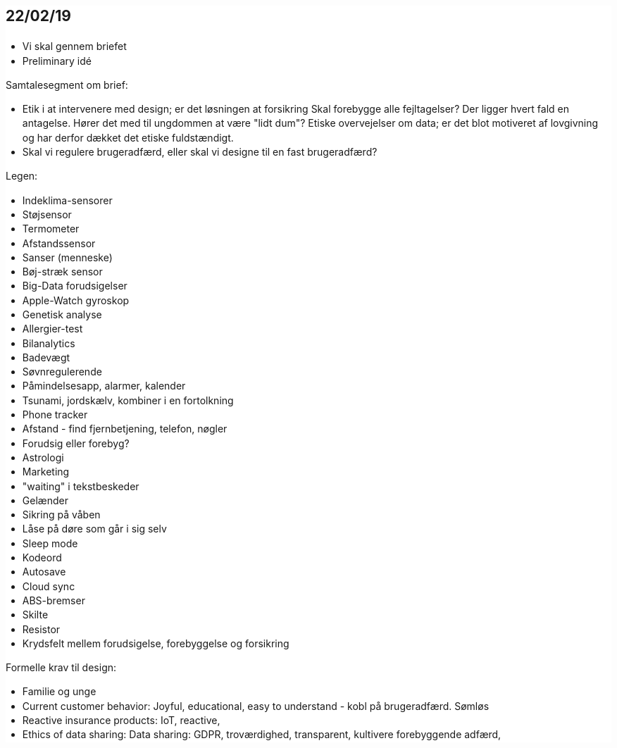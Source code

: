 ## 22/02/19

- Vi skal gennem briefet
- Preliminary idé

Samtalesegment om brief:
- Etik i at intervenere med design; er det løsningen at forsikring Skal forebygge alle fejltagelser? Der ligger hvert fald en antagelse. Hører det med til ungdommen at være "lidt dum"? Etiske overvejelser om data; er det blot motiveret af lovgivning og har derfor dækket det etiske fuldstændigt.
- Skal vi regulere brugeradfærd, eller skal vi designe til en fast brugeradfærd?


Legen:
- Indeklima-sensorer
- Støjsensor
- Termometer
- Afstandssensor
- Sanser (menneske)
- Bøj-stræk sensor
- Big-Data forudsigelser
- Apple-Watch gyroskop
- Genetisk analyse
- Allergier-test
- Bilanalytics
- Badevægt
- Søvnregulerende
- Påmindelsesapp, alarmer, kalender
- Tsunami, jordskælv, kombiner i en fortolkning
- Phone tracker
- Afstand - find fjernbetjening, telefon, nøgler
- Forudsig eller forebyg?
- Astrologi
- Marketing
- "waiting" i tekstbeskeder
- Gelænder
- Sikring på våben
- Låse på døre som går i sig selv
- Sleep mode
- Kodeord
- Autosave
- Cloud sync
- ABS-bremser
- Skilte
- Resistor
- Krydsfelt mellem forudsigelse, forebyggelse og forsikring


Formelle krav til design:
- Familie og unge
- Current customer behavior: Joyful, educational, easy to understand - kobl på brugeradfærd. Sømløs
- Reactive insurance products: IoT, reactive,
- Ethics of data sharing: Data sharing: GDPR, troværdighed, transparent, kultivere forebyggende adfærd,
